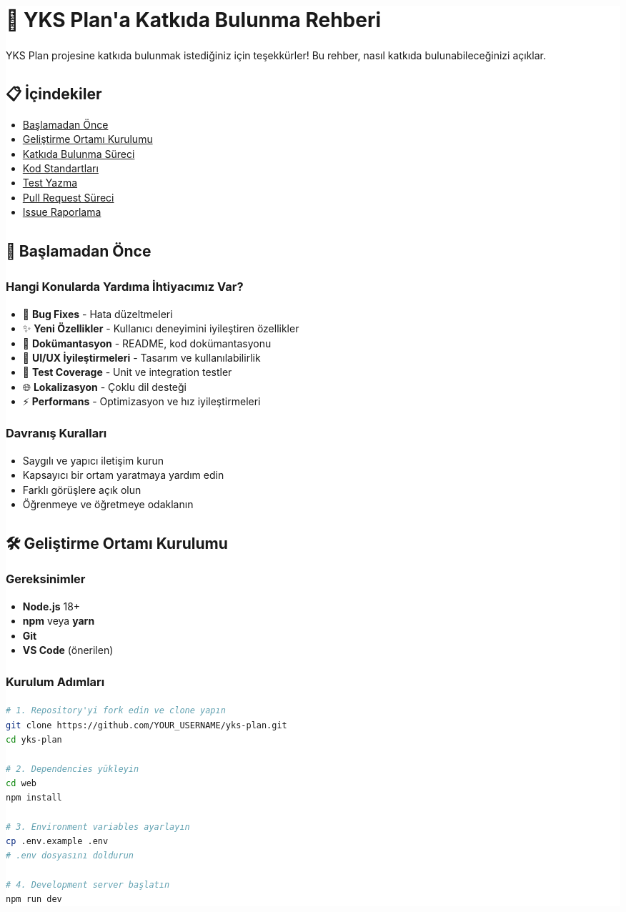 # 🤝 YKS Plan'a Katkıda Bulunma Rehberi

YKS Plan projesine katkıda bulunmak istediğiniz için teşekkürler! Bu rehber, nasıl katkıda bulunabileceğinizi açıklar.

## 📋 İçindekiler

- [Başlamadan Önce](#başlamadan-önce)
- [Geliştirme Ortamı Kurulumu](#geliştirme-ortamı-kurulumu)
- [Katkıda Bulunma Süreci](#katkıda-bulunma-süreci)
- [Kod Standartları](#kod-standartları)
- [Test Yazma](#test-yazma)
- [Pull Request Süreci](#pull-request-süreci)
- [Issue Raporlama](#issue-raporlama)

## 🚀 Başlamadan Önce

### Hangi Konularda Yardıma İhtiyacımız Var?

- 🐛 **Bug Fixes** - Hata düzeltmeleri
- ✨ **Yeni Özellikler** - Kullanıcı deneyimini iyileştiren özellikler
- 📝 **Dokümantasyon** - README, kod dokümantasyonu
- 🎨 **UI/UX İyileştirmeleri** - Tasarım ve kullanılabilirlik
- 🧪 **Test Coverage** - Unit ve integration testler
- 🌐 **Lokalizasyon** - Çoklu dil desteği
- ⚡ **Performans** - Optimizasyon ve hız iyileştirmeleri

### Davranış Kuralları

- Saygılı ve yapıcı iletişim kurun
- Kapsayıcı bir ortam yaratmaya yardım edin
- Farklı görüşlere açık olun
- Öğrenmeye ve öğretmeye odaklanın

## 🛠️ Geliştirme Ortamı Kurulumu

### Gereksinimler

- **Node.js** 18+
- **npm** veya **yarn**
- **Git**
- **VS Code** (önerilen)

### Kurulum Adımları

```bash
# 1. Repository'yi fork edin ve clone yapın
git clone https://github.com/YOUR_USERNAME/yks-plan.git
cd yks-plan

# 2. Dependencies yükleyin
cd web
npm install

# 3. Environment variables ayarlayın
cp .env.example .env
# .env dosyasını doldurun

# 4. Development server başlatın
npm run dev
```
